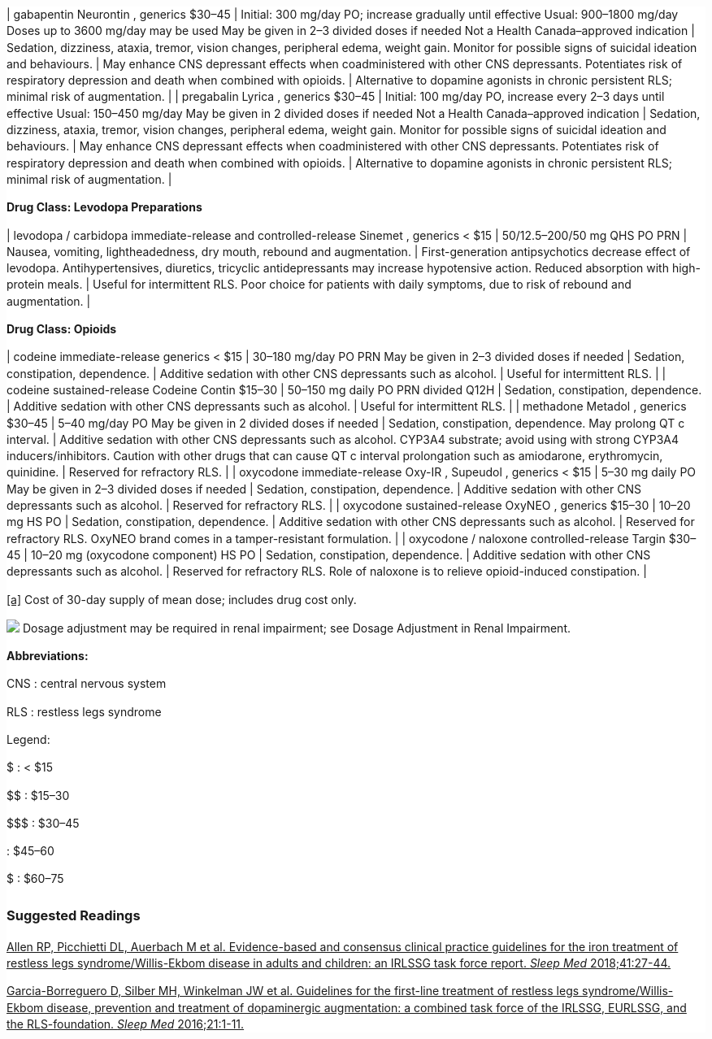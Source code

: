 | gabapentin Neurontin , generics $30–45 | Initial: 300 mg/day PO; increase gradually until effective Usual: 900–1800 mg/day Doses up to 3600 mg/day may be used May be given in 2–3 divided doses if needed Not a Health Canada–approved indication | Sedation, dizziness, ataxia, tremor, vision changes, peripheral edema, weight gain. Monitor for possible signs of suicidal ideation and behaviours. | May enhance CNS depressant effects when coadministered with other CNS depressants. Potentiates risk of respiratory depression and death when combined with opioids. | Alternative to dopamine agonists in chronic persistent RLS; minimal risk of augmentation. |
| pregabalin Lyrica , generics $30–45 | Initial: 100 mg/day PO, increase every 2–3 days until effective Usual: 150–450 mg/day May be given in 2 divided doses if needed Not a Health Canada–approved indication | Sedation, dizziness, ataxia, tremor, vision changes, peripheral edema, weight gain. Monitor for possible signs of suicidal ideation and behaviours. | May enhance CNS depressant effects when coadministered with other CNS depressants. Potentiates risk of respiratory depression and death when combined with opioids. | Alternative to dopamine agonists in chronic persistent RLS; minimal risk of augmentation. |

**Drug Class: Levodopa Preparations**

| levodopa /​ carbidopa immediate-release and controlled-release Sinemet , generics < $15 | 50/12.5–200/50 mg QHS PO PRN | Nausea, vomiting, lightheadedness, dry mouth, rebound and augmentation. | First-generation antipsychotics decrease effect of levodopa. Antihypertensives, diuretics, tricyclic antidepressants may increase hypotensive action. Reduced absorption with high-protein meals. | Useful for intermittent RLS. Poor choice for patients with daily symptoms, due to risk of rebound and augmentation. |

**Drug Class: Opioids**

| codeine immediate-release generics < $15 | 30–180 mg/day PO PRN May be given in 2–3 divided doses if needed | Sedation, constipation, dependence. | Additive sedation with other CNS depressants such as alcohol. | Useful for intermittent RLS. |
| codeine sustained-release Codeine Contin $15–30 | 50–150 mg daily PO PRN divided Q12H | Sedation, constipation, dependence. | Additive sedation with other CNS depressants such as alcohol. | Useful for intermittent RLS. |
| methadone Metadol , generics $30–45 | 5–40 mg/day PO May be given in 2 divided doses if needed | Sedation, constipation, dependence. May prolong QT c interval. | Additive sedation with other CNS depressants such as alcohol. CYP3A4 substrate; avoid using with strong CYP3A4 inducers/inhibitors. Caution with other drugs that can cause QT c interval prolongation such as amiodarone, erythromycin, quinidine. | Reserved for refractory RLS. |
| oxycodone immediate-release Oxy-IR , Supeudol , generics < $15 | 5–30 mg daily PO May be given in 2–3 divided doses if needed | Sedation, constipation, dependence. | Additive sedation with other CNS depressants such as alcohol. | Reserved for refractory RLS. |
| oxycodone sustained-release OxyNEO , generics $15–30 | 10–20 mg HS PO | Sedation, constipation, dependence. | Additive sedation with other CNS depressants such as alcohol. | Reserved for refractory RLS. OxyNEO brand comes in a tamper-resistant formulation. |
| oxycodone /​ naloxone controlled-release Targin $30–45 | 10–20 mg (oxycodone component) HS PO | Sedation, constipation, dependence. | Additive sedation with other CNS depressants such as alcohol. | Reserved for refractory RLS. Role of naloxone is to relieve opioid-induced constipation. |

[[a]](#fnsrc_drufnad989260e1058) Cost of 30-day supply of mean dose; includes drug cost only.

![](images/kidney.gif) Dosage adjustment may be required in renal impairment; see Dosage Adjustment in Renal Impairment.

**Abbreviations:**

CNS
:   central nervous system

RLS
:   restless legs syndrome

Legend:

$
:   < $15

$$
:   $15–30

$$$
:   $30–45

$$$$
:   $45–60

$$$$$
:   $60–75

### Suggested Readings

[Allen RP, Picchietti DL, Auerbach M et al. Evidence-based and consensus clinical practice guidelines for the iron treatment of restless legs syndrome/Willis-Ekbom disease in adults and children: an IRLSSG task force report. *Sleep Med* 2018;41:27-44.](https://pubmed.ncbi.nlm.nih.gov/29425576/)

[Garcia-Borreguero D, Silber MH, Winkelman JW et al. Guidelines for the first-line treatment of restless legs syndrome/Willis-Ekbom disease, prevention and treatment of dopaminergic augmentation: a combined task force of the IRLSSG, EURLSSG, and the RLS-foundation. *Sleep Med* 2016;21:1-11.](https://pubmed.ncbi.nlm.nih.gov/27448465/)

